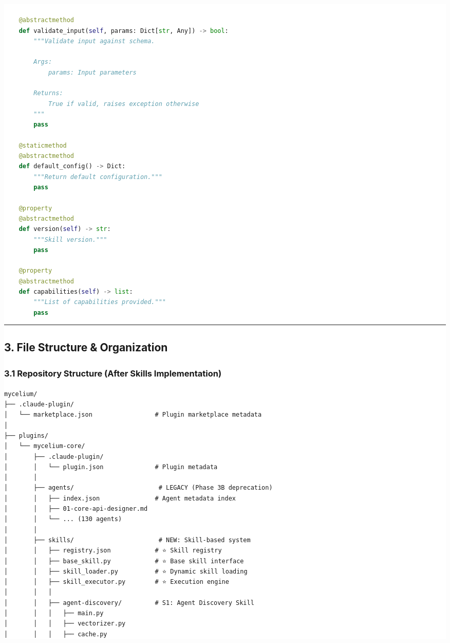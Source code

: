 ```python

    @abstractmethod
    def validate_input(self, params: Dict[str, Any]) -> bool:
        """Validate input against schema.

        Args:
            params: Input parameters

        Returns:
            True if valid, raises exception otherwise
        """
        pass

    @staticmethod
    @abstractmethod
    def default_config() -> Dict:
        """Return default configuration."""
        pass

    @property
    @abstractmethod
    def version(self) -> str:
        """Skill version."""
        pass

    @property
    @abstractmethod
    def capabilities(self) -> list:
        """List of capabilities provided."""
        pass
```

---

## 3. File Structure & Organization

### 3.1 Repository Structure (After Skills Implementation)

```
mycelium/
├── .claude-plugin/
│   └── marketplace.json                 # Plugin marketplace metadata
│
├── plugins/
│   └── mycelium-core/
│       ├── .claude-plugin/
│       │   └── plugin.json              # Plugin metadata
│       │
│       ├── agents/                       # LEGACY (Phase 3B deprecation)
│       │   ├── index.json               # Agent metadata index
│       │   ├── 01-core-api-designer.md
│       │   └── ... (130 agents)
│       │
│       ├── skills/                       # NEW: Skill-based system
│       │   ├── registry.json            # ⭐ Skill registry
│       │   ├── base_skill.py            # ⭐ Base skill interface
│       │   ├── skill_loader.py          # ⭐ Dynamic skill loading
│       │   ├── skill_executor.py        # ⭐ Execution engine
│       │   │
│       │   ├── agent-discovery/         # S1: Agent Discovery Skill
│       │   │   ├── main.py
│       │   │   ├── vectorizer.py
│       │   │   ├── cache.py
```